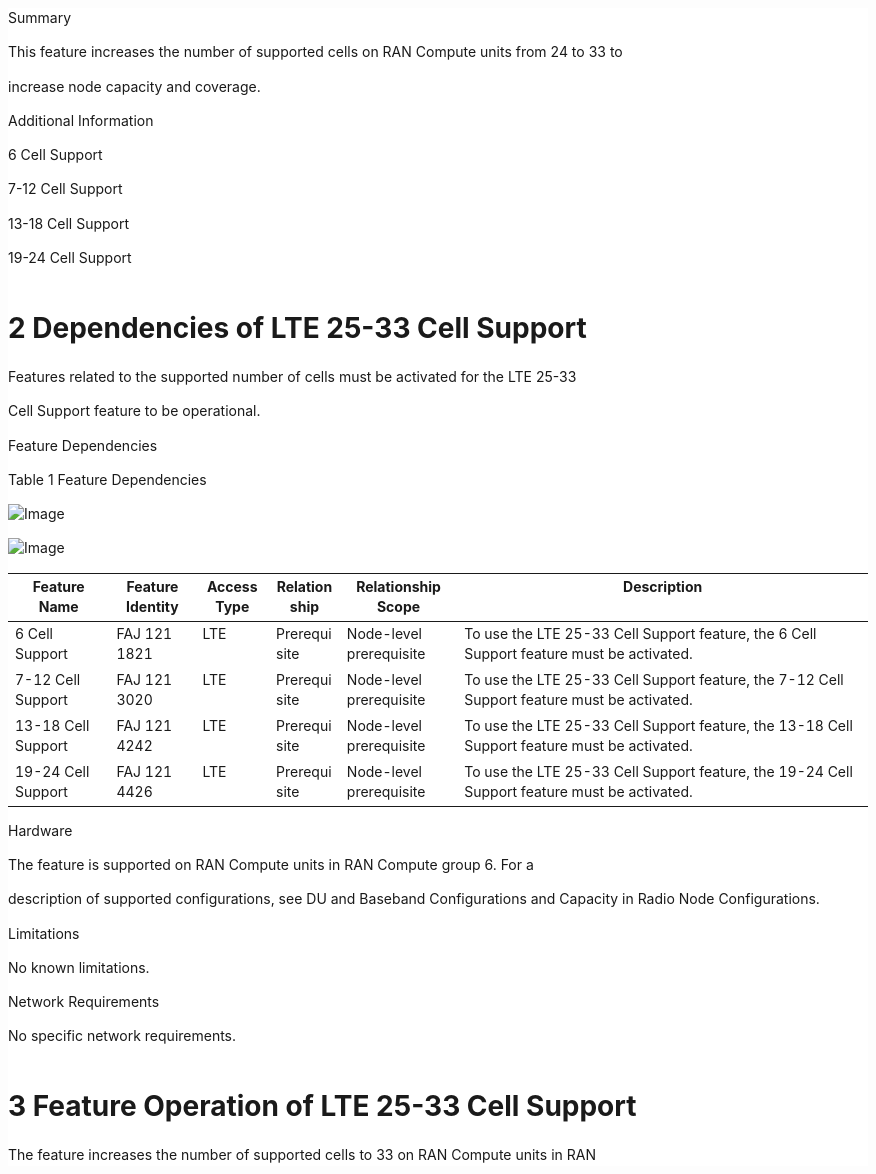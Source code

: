 Summary

This feature increases the number of supported cells on RAN Compute units from 24 to 33 to

increase node capacity and coverage.

Additional Information

6 Cell Support

7-12 Cell Support

13-18 Cell Support

19-24 Cell Support

# 2 Dependencies of LTE 25-33 Cell Support

Features related to the supported number of cells must be activated for the LTE 25-33

Cell Support feature to be operational.

Feature Dependencies

Table 1   Feature Dependencies

![Image](../images/598_22104-LZA7016014_1Uen.C/additional_3_CP.png)

![Image](../images/598_22104-LZA7016014_1Uen.C/additional_3_CP.png)

| Feature Name       | Feature Identity   | Access Type   | Relationship   | Relationship Scope      | Description                                                                                                                      |
|--------------------|--------------------|---------------|----------------|-------------------------|----------------------------------------------------------------------------------------------------------------------------------|
| 6 Cell Support     | FAJ 121 1821       | LTE           | Prerequisite   | Node-level prerequisite | To use the LTE 25-33 Cell Support feature, the 6 Cell Support                                     feature must be activated.     |
| 7-12 Cell Support  | FAJ 121 3020       | LTE           | Prerequisite   | Node-level prerequisite | To use the LTE 25-33 Cell Support feature, the 7-12 Cell Support                                     feature must be activated.  |
| 13-18 Cell Support | FAJ 121 4242       | LTE           | Prerequisite   | Node-level prerequisite | To use the LTE 25-33 Cell Support feature, the 13-18 Cell Support                                     feature must be activated. |
| 19-24 Cell Support | FAJ 121 4426       | LTE           | Prerequisite   | Node-level prerequisite | To use the LTE 25-33 Cell Support feature, the 19-24 Cell Support                                     feature must be activated. |

Hardware

The feature is supported on RAN Compute units in RAN Compute group 6. For a

description of supported configurations, see DU and Baseband Configurations and Capacity in Radio Node Configurations.

Limitations

No known limitations.

Network Requirements

No specific network requirements.

# 3 Feature Operation of LTE 25-33 Cell Support

The feature increases the number of supported cells to 33 on RAN Compute units in RAN

